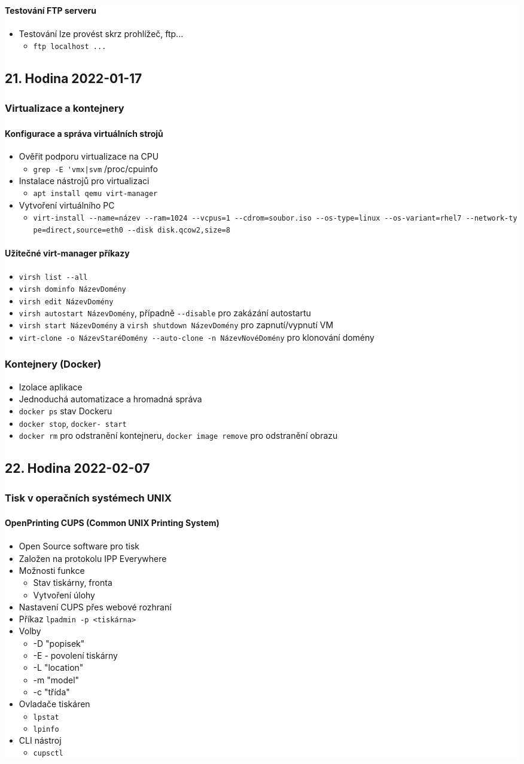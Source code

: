 #### Testování FTP serveru

* Testování lze provést skrz prohlížeč, ftp...
	* `ftp localhost ...`

## 21. Hodina 2022-01-17

### Virtualizace a kontejnery

#### Konfigurace a správa virtuálních strojů

* Ověřit podporu virtualizace na CPU
	* `grep -E 'vmx|svm` /proc/cpuinfo
* Instalace nástrojů pro virtualizaci
	* `apt install qemu virt-manager`
* Vytvoření virtuálního PC
	* `virt-install --name=název --ram=1024 --vcpus=1 --cdrom=soubor.iso --os-type=linux --os-variant=rhel7 --network-type=direct,source=eth0 --disk disk.qcow2,size=8`

#### Užitečné virt-manager příkazy

* `virsh list --all`
* `virsh dominfo NázevDomény`
* `virsh edit NázevDomény`
* `virsh autostart NázevDomény`, případně `--disable` pro zakázání autostartu
* `virsh start NázevDomény` a `virsh shutdown NázevDomény` pro zapnutí/vypnutí VM
* `virt-clone -o NázevStaréDomény --auto-clone -n NázevNovéDomény` pro klonování domény

### Kontejnery (Docker)

* Izolace aplikace
* Jednoduchá automatizace a hromadná správa
* `docker ps` stav Dockeru
* `docker stop`, `docker- start`
* `docker rm` pro odstranění kontejneru, `docker image remove` pro odstranění obrazu

## 22. Hodina 2022-02-07

### Tisk v operačních systémech UNIX

#### OpenPrinting CUPS (Common UNIX Printing System)

* Open Source software pro tisk
* Založen na protokolu IPP Everywhere
* Možnosti funkce
	* Stav tiskárny, fronta
	* Vytvoření úlohy
* Nastavení CUPS přes webové rozhraní
* Příkaz `lpadmin -p <tiskárna>`
* Volby
	* -D "popisek"
	* -E - povolení tiskárny
	* -L "location"
	* -m "model"
	* -c "třída"
* Ovladače tiskáren
	* `lpstat`
	* `lpinfo`
* CLI nástroj
	* `cupsctl`
